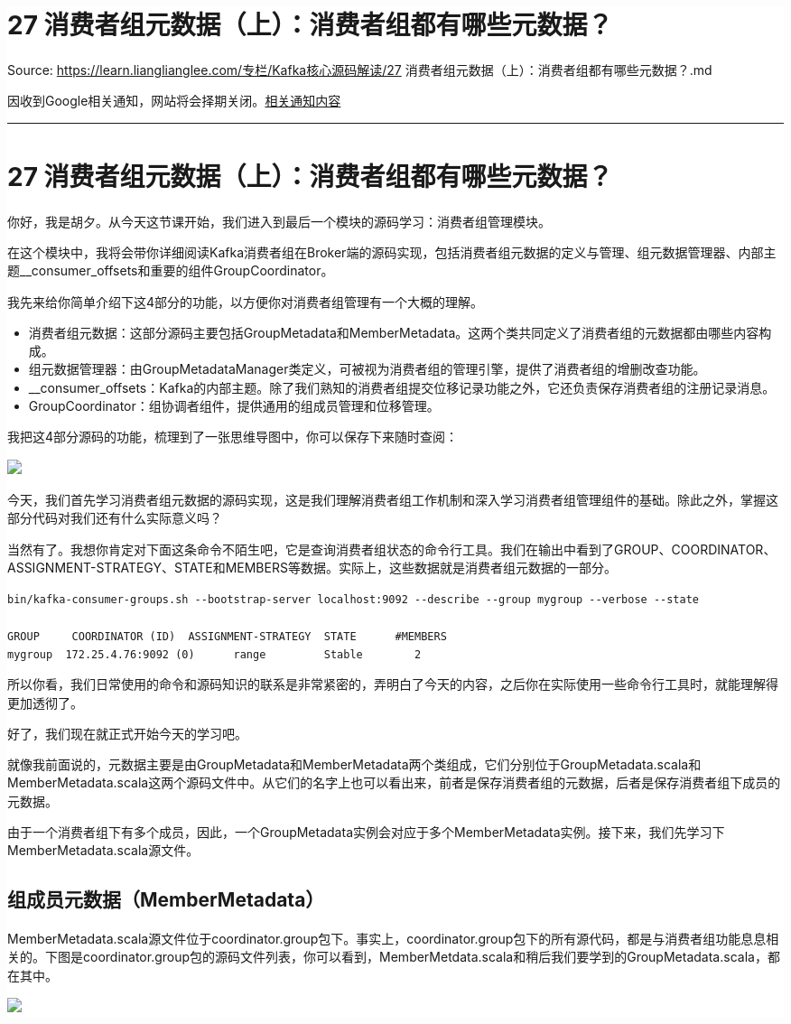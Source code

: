 # 27 消费者组元数据（上）：消费者组都有哪些元数据？ 

Source: https://learn.lianglianglee.com/专栏/Kafka核心源码解读/27 消费者组元数据（上）：消费者组都有哪些元数据？.md

因收到Google相关通知，网站将会择期关闭。[相关通知内容](https://lumendatabase.org/notices/44265620)

---

# 27 消费者组元数据（上）：消费者组都有哪些元数据？

你好，我是胡夕。从今天这节课开始，我们进入到最后一个模块的源码学习：消费者组管理模块。

在这个模块中，我将会带你详细阅读Kafka消费者组在Broker端的源码实现，包括消费者组元数据的定义与管理、组元数据管理器、内部主题\_\_consumer\_offsets和重要的组件GroupCoordinator。

我先来给你简单介绍下这4部分的功能，以方便你对消费者组管理有一个大概的理解。

* 消费者组元数据：这部分源码主要包括GroupMetadata和MemberMetadata。这两个类共同定义了消费者组的元数据都由哪些内容构成。
* 组元数据管理器：由GroupMetadataManager类定义，可被视为消费者组的管理引擎，提供了消费者组的增删改查功能。
* \_\_consumer\_offsets：Kafka的内部主题。除了我们熟知的消费者组提交位移记录功能之外，它还负责保存消费者组的注册记录消息。
* GroupCoordinator：组协调者组件，提供通用的组成员管理和位移管理。

我把这4部分源码的功能，梳理到了一张思维导图中，你可以保存下来随时查阅：

![](assets/2e2f823737fe479a853204a1cb5f8dd8.jpg)

今天，我们首先学习消费者组元数据的源码实现，这是我们理解消费者组工作机制和深入学习消费者组管理组件的基础。除此之外，掌握这部分代码对我们还有什么实际意义吗？

当然有了。我想你肯定对下面这条命令不陌生吧，它是查询消费者组状态的命令行工具。我们在输出中看到了GROUP、COORDINATOR、ASSIGNMENT-STRATEGY、STATE和MEMBERS等数据。实际上，这些数据就是消费者组元数据的一部分。

```
bin/kafka-consumer-groups.sh --bootstrap-server localhost:9092 --describe --group mygroup --verbose --state

GROUP     COORDINATOR (ID)  ASSIGNMENT-STRATEGY  STATE      #MEMBERS
mygroup  172.25.4.76:9092 (0)      range         Stable        2

```

所以你看，我们日常使用的命令和源码知识的联系是非常紧密的，弄明白了今天的内容，之后你在实际使用一些命令行工具时，就能理解得更加透彻了。

好了，我们现在就正式开始今天的学习吧。

就像我前面说的，元数据主要是由GroupMetadata和MemberMetadata两个类组成，它们分别位于GroupMetadata.scala和MemberMetadata.scala这两个源码文件中。从它们的名字上也可以看出来，前者是保存消费者组的元数据，后者是保存消费者组下成员的元数据。

由于一个消费者组下有多个成员，因此，一个GroupMetadata实例会对应于多个MemberMetadata实例。接下来，我们先学习下MemberMetadata.scala源文件。

## 组成员元数据（MemberMetadata）

MemberMetadata.scala源文件位于coordinator.group包下。事实上，coordinator.group包下的所有源代码，都是与消费者组功能息息相关的。下图是coordinator.group包的源码文件列表，你可以看到，MemberMetdata.scala和稍后我们要学到的GroupMetadata.scala，都在其中。

![](assets/263b1a4cd251bcd312a2c1a640167049.png)
